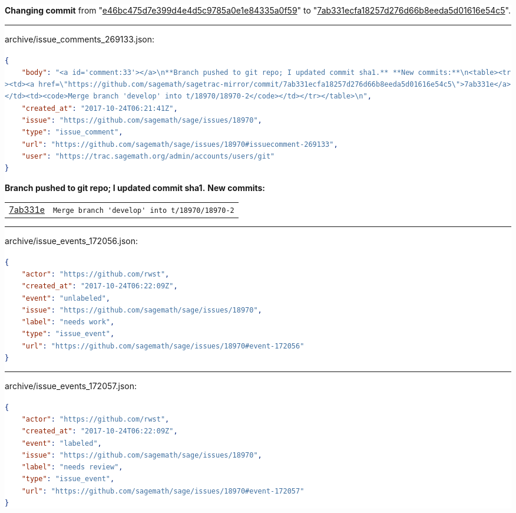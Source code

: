 **Changing commit** from "[e46bc475d7e399d4e4d5c9785a0e1e84335a0f59](https://github.com/sagemath/sagetrac-mirror/commit/e46bc475d7e399d4e4d5c9785a0e1e84335a0f59)" to "[7ab331ecfa18257d276d66b8eeda5d01616e54c5](https://github.com/sagemath/sagetrac-mirror/commit/7ab331ecfa18257d276d66b8eeda5d01616e54c5)".



---

archive/issue_comments_269133.json:
```json
{
    "body": "<a id='comment:33'></a>\n**Branch pushed to git repo; I updated commit sha1.** **New commits:**\n<table><tr><td><a href=\"https://github.com/sagemath/sagetrac-mirror/commit/7ab331ecfa18257d276d66b8eeda5d01616e54c5\">7ab331e</a></td><td><code>Merge branch 'develop' into t/18970/18970-2</code></td></tr></table>\n",
    "created_at": "2017-10-24T06:21:41Z",
    "issue": "https://github.com/sagemath/sage/issues/18970",
    "type": "issue_comment",
    "url": "https://github.com/sagemath/sage/issues/18970#issuecomment-269133",
    "user": "https://trac.sagemath.org/admin/accounts/users/git"
}
```

<a id='comment:33'></a>
**Branch pushed to git repo; I updated commit sha1.** **New commits:**
<table><tr><td><a href="https://github.com/sagemath/sagetrac-mirror/commit/7ab331ecfa18257d276d66b8eeda5d01616e54c5">7ab331e</a></td><td><code>Merge branch 'develop' into t/18970/18970-2</code></td></tr></table>




---

archive/issue_events_172056.json:
```json
{
    "actor": "https://github.com/rwst",
    "created_at": "2017-10-24T06:22:09Z",
    "event": "unlabeled",
    "issue": "https://github.com/sagemath/sage/issues/18970",
    "label": "needs work",
    "type": "issue_event",
    "url": "https://github.com/sagemath/sage/issues/18970#event-172056"
}
```



---

archive/issue_events_172057.json:
```json
{
    "actor": "https://github.com/rwst",
    "created_at": "2017-10-24T06:22:09Z",
    "event": "labeled",
    "issue": "https://github.com/sagemath/sage/issues/18970",
    "label": "needs review",
    "type": "issue_event",
    "url": "https://github.com/sagemath/sage/issues/18970#event-172057"
}
```
